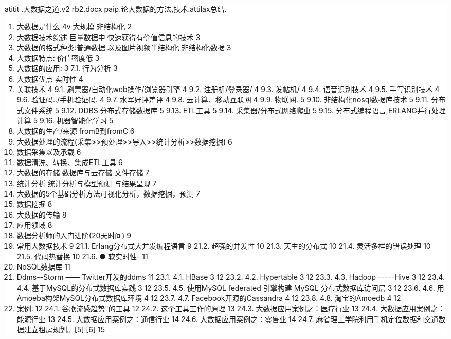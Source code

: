 atitit .大数据之道.v2 rb2.docx
paip.论大数据的方法,技术.attilax总结.


1. 大数据是什么 4v 大规模 非结构化	2
2. 大数据技术综述 巨量数据中 快速获得有价值信息的技术	3
3. 大数据的格式种类:普通数据 以及图片视频半结构化 非结构化数据	3
4. 大数据特点: 价值密度低	3
5. 大数据的应用:	3
7.1. 行为分析	3
8. 大数据优点 实时性	4
9. 关联技术	4
9.1. 刷票器/自动化web操作/浏览器引擎	4
9.2. 注册机/登录器/	4
9.3. 发帖机/	4
9.4. 语音识别技术	4
9.5. 手写识别技术	4
9.6. 验证码../手机验证码.	4
9.7. 水军好评差评	4
9.8. 云计算、移动互联网	4
9.9. 物联网.	5
9.10. 非结构化nosql数据库技术	5
9.11. 分布式文件系统	5
9.12. DDBS 分布式存储数据库  	5
9.13. ETL工具	5
9.14. 采集器/分布式网络爬虫	5
9.15. 分布式编程语言,ERLANG并行处理计算	5
9.16. 机器智能化学习	5
10. 大数据的生产/来源  fromB到fromC	6
11. 大数据处理的流程(采集>>预处理>>导入>>统计分析>>数据挖掘)	6
12. 数据采集以及承载	6
13. 数据清洗、转换、集成ETL工具	6
14. 大数据的存储 数据库与云存储 文件存储	7
15. 统计分析 统计分析与模型预测 与结果呈现	7
16. 大数据的5个基础分析方法可视化分析，数据挖掘，预测	7
17. 数据挖掘	8
18. 大数据的传输	8
19. 应用领域	8
20. 数据分析师的入门进阶(20天时间)	9
21. 常用大数据技术	9
21.1. Erlang分布式大并发编程语言	9
21.2. 超强的并发性	10
21.3. 天生的分布式	10
21.4. 灵活多样的错误处理	10
21.5. 代码热替换	10
21.6. ● 软实时性-	11
22. NoSQL数据库	11
23. Ddms--Storm —— Twitter开发的ddms	11
23.1. 4.1. HBase 3	12
23.2. 4.2. Hypertable 3	12
23.3. 4.3. Hadoop -----Hive 3	12
23.4. 4.4. 基于MySQL的分布式数据库实践 3	12
23.5. 4.5. 使用MySQL federated 引擎构建 MySQL 分布式数据库访问层 3	12
23.6. 4.6. 用Amoeba构架MySQL分布式数据库环境 4	12
23.7. 4.7. Facebook开源的Cassandra 4	12
23.8. 4.8. 淘宝的Amoedb 4	12
24. 案例:	12
24.1. 谷歌流感趋势"的工具	12
24.2. 这个工具工作的原理	13
24.3. 大数据应用案例之：医疗行业	13
24.4. 大数据应用案例之：能源行业	13
24.5. 大数据应用案例之：通信行业	14
24.6. 大数据应用案例之：零售业	14
24.7. 麻省理工学院利用手机定位数据和交通数据建立租房规划。[5]  [6]	15